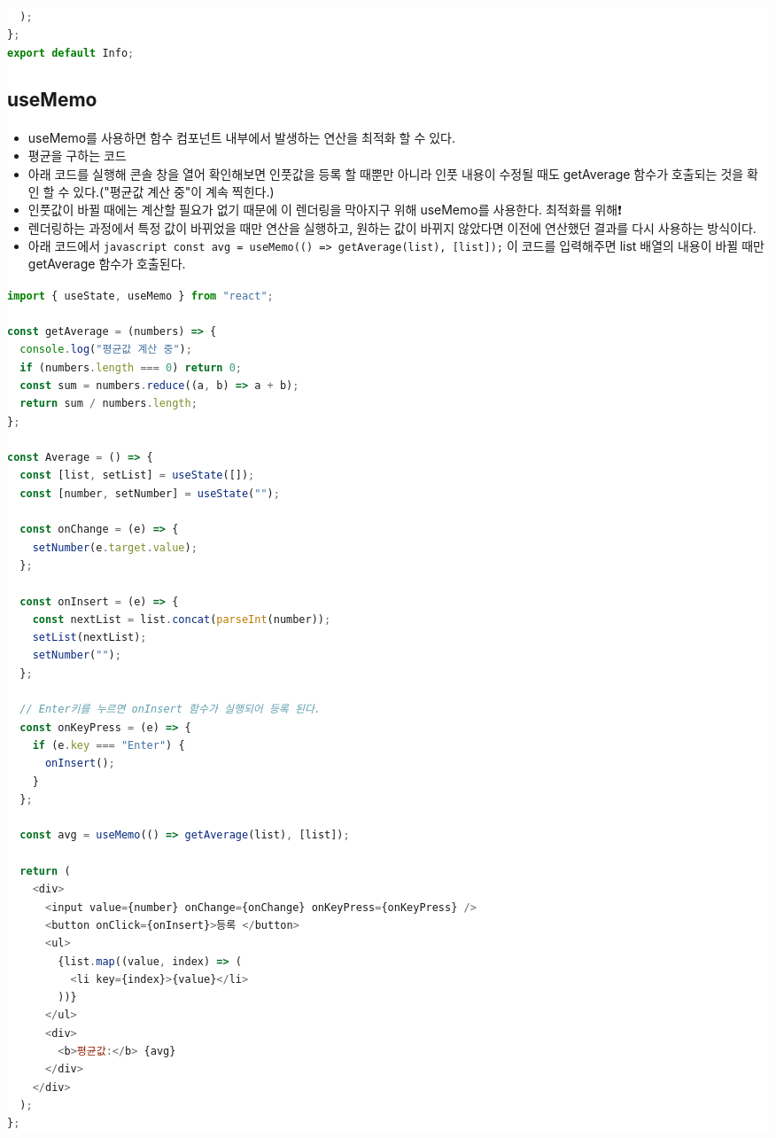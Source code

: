 ```javascript
  );
};
export default Info;
```

## useMemo
- useMemo를 사용하면 함수 컴포넌트 내부에서 발생하는 연산을 최적화 할 수 있다.
- 평균을 구하는 코드
- 아래 코드를 실행해 콘솔 창을 열어 확인해보면 인풋값을 등록 할 때뿐만 아니라 인풋 내용이 수정될 때도 getAverage 함수가 호출되는 것을 확인 할 수 있다.("평균값 계산 중"이 계속 찍힌다.)
- 인풋값이 바뀔 때에는 계산할 필요가 없기 때문에 이 렌더링을 막아지구 위해 useMemo를 사용한다. 최적화를 위해❗️
- 렌더링하는 과정에서 특정 값이 바뀌었을 때만 연산을 실행하고, 원하는 값이 바뀌지 않았다면 이전에 연산했던 결과를 다시 사용하는 방식이다.
- 아래 코드에서 ```javascript const avg = useMemo(() => getAverage(list), [list]);``` 이 코드를 입력해주면 list 배열의 내용이 바뀔 때만 getAverage 함수가 호출된다.
```javascript
import { useState, useMemo } from "react";

const getAverage = (numbers) => {
  console.log("평균값 계산 중");
  if (numbers.length === 0) return 0;
  const sum = numbers.reduce((a, b) => a + b);
  return sum / numbers.length;
};

const Average = () => {
  const [list, setList] = useState([]);
  const [number, setNumber] = useState("");

  const onChange = (e) => {
    setNumber(e.target.value);
  };

  const onInsert = (e) => {
    const nextList = list.concat(parseInt(number));
    setList(nextList);
    setNumber("");
  };

  // Enter키를 누르면 onInsert 함수가 실행되어 등록 된다.
  const onKeyPress = (e) => {
    if (e.key === "Enter") {
      onInsert();
    }
  };
  
  const avg = useMemo(() => getAverage(list), [list]);
  
  return (
    <div>
      <input value={number} onChange={onChange} onKeyPress={onKeyPress} />
      <button onClick={onInsert}>등록 </button>
      <ul>
        {list.map((value, index) => (
          <li key={index}>{value}</li>
        ))}
      </ul>
      <div>
        <b>평균값:</b> {avg}
      </div>
    </div>
  );
};
```
